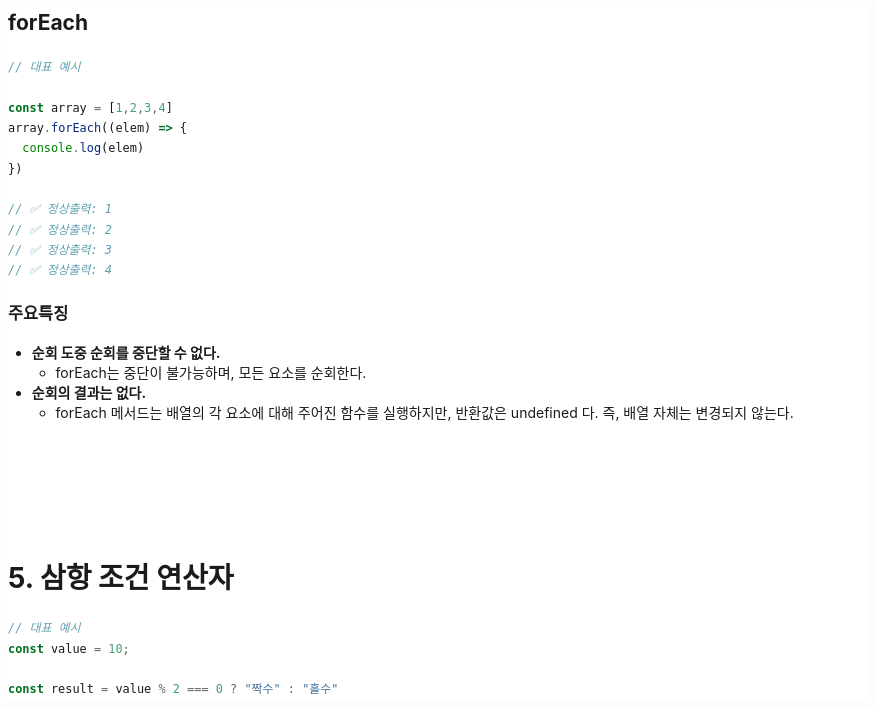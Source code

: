 
## forEach
```js
// 대표 예시

const array = [1,2,3,4]
array.forEach((elem) => {
  console.log(elem) 
}) 

// ✅ 정상출력: 1
// ✅ 정상출력: 2
// ✅ 정상출력: 3
// ✅ 정상출력: 4
```

### 주요특징
- **순회 도중 순회를 중단할 수 없다.**
  - forEach는 중단이 불가능하며, 모든 요소를 순회한다.
- **순회의 결과는 없다.**
  - forEach 메서드는 배열의 각 요소에 대해 주어진 함수를 실행하지만, 반환값은 undefined 다. 즉, 배열 자체는 변경되지 않는다.

<br/>
<br/>
<br/>
<br/>

# 5. 삼항 조건 연산자
```js
// 대표 예시
const value = 10;

const result = value % 2 === 0 ? "짝수" : "홀수"
```